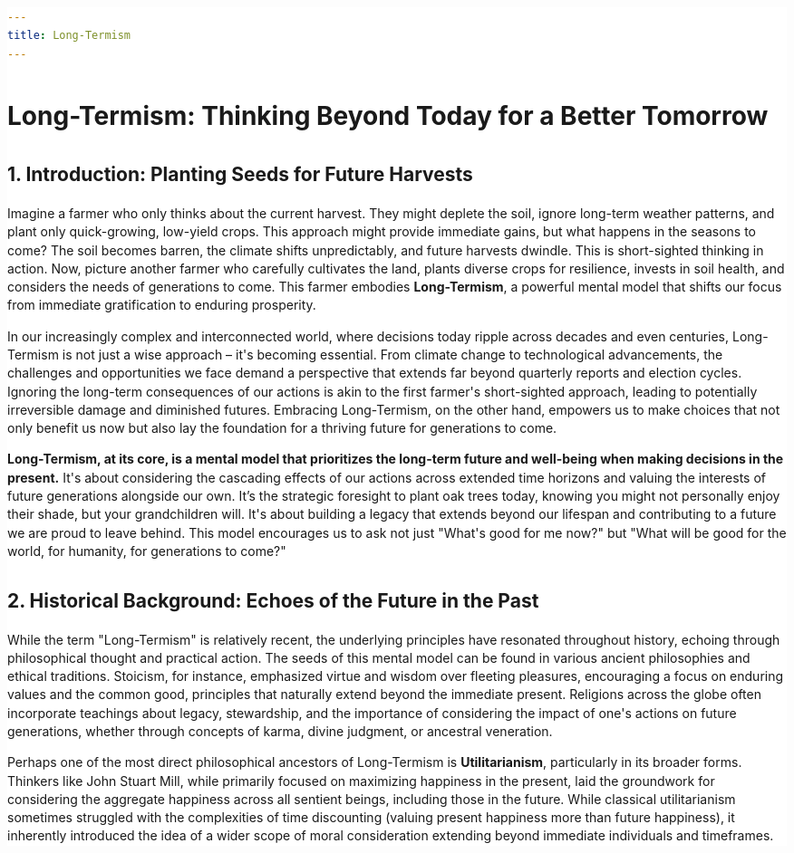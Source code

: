 ```yaml
---
title: Long-Termism
---
```


# Long-Termism: Thinking Beyond Today for a Better Tomorrow

## 1. Introduction: Planting Seeds for Future Harvests

Imagine a farmer who only thinks about the current harvest. They might deplete the soil, ignore long-term weather patterns, and plant only quick-growing, low-yield crops.  This approach might provide immediate gains, but what happens in the seasons to come? The soil becomes barren, the climate shifts unpredictably, and future harvests dwindle. This is short-sighted thinking in action. Now, picture another farmer who carefully cultivates the land, plants diverse crops for resilience, invests in soil health, and considers the needs of generations to come. This farmer embodies **Long-Termism**, a powerful mental model that shifts our focus from immediate gratification to enduring prosperity.

In our increasingly complex and interconnected world, where decisions today ripple across decades and even centuries, Long-Termism is not just a wise approach – it's becoming essential.  From climate change to technological advancements, the challenges and opportunities we face demand a perspective that extends far beyond quarterly reports and election cycles.  Ignoring the long-term consequences of our actions is akin to the first farmer's short-sighted approach, leading to potentially irreversible damage and diminished futures.  Embracing Long-Termism, on the other hand, empowers us to make choices that not only benefit us now but also lay the foundation for a thriving future for generations to come.

**Long-Termism, at its core, is a mental model that prioritizes the long-term future and well-being when making decisions in the present.** It's about considering the cascading effects of our actions across extended time horizons and valuing the interests of future generations alongside our own. It’s the strategic foresight to plant oak trees today, knowing you might not personally enjoy their shade, but your grandchildren will. It's about building a legacy that extends beyond our lifespan and contributing to a future we are proud to leave behind. This model encourages us to ask not just "What's good for me now?" but "What will be good for the world, for humanity, for generations to come?"

## 2. Historical Background: Echoes of the Future in the Past

While the term "Long-Termism" is relatively recent, the underlying principles have resonated throughout history, echoing through philosophical thought and practical action.  The seeds of this mental model can be found in various ancient philosophies and ethical traditions.  Stoicism, for instance, emphasized virtue and wisdom over fleeting pleasures, encouraging a focus on enduring values and the common good, principles that naturally extend beyond the immediate present.  Religions across the globe often incorporate teachings about legacy, stewardship, and the importance of considering the impact of one's actions on future generations, whether through concepts of karma, divine judgment, or ancestral veneration.

Perhaps one of the most direct philosophical ancestors of Long-Termism is **Utilitarianism**, particularly in its broader forms.  Thinkers like John Stuart Mill, while primarily focused on maximizing happiness in the present, laid the groundwork for considering the aggregate happiness across all sentient beings, including those in the future.  While classical utilitarianism sometimes struggled with the complexities of time discounting (valuing present happiness more than future happiness), it inherently introduced the idea of a wider scope of moral consideration extending beyond immediate individuals and timeframes.
